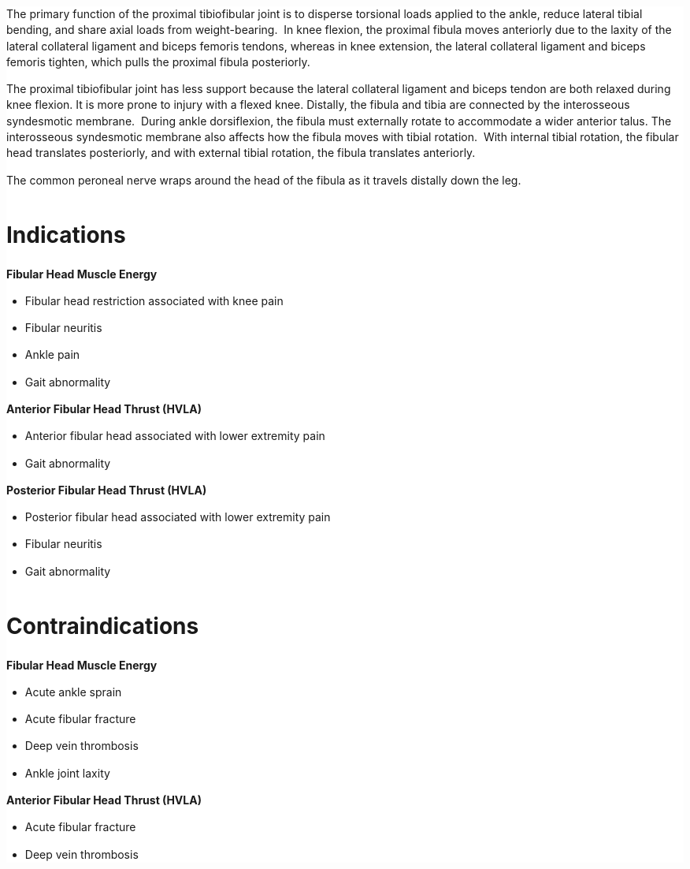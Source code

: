The primary function of the proximal tibiofibular joint is to disperse torsional loads applied to the ankle, reduce lateral tibial bending, and share axial loads from weight-bearing.  In knee flexion, the proximal fibula moves anteriorly due to the laxity of the lateral collateral ligament and biceps femoris tendons, whereas in knee extension, the lateral collateral ligament and biceps femoris tighten, which pulls the proximal fibula posteriorly.

The proximal tibiofibular joint has less support because the lateral collateral ligament and biceps tendon are both relaxed during knee flexion. It is more prone to injury with a flexed knee. Distally, the fibula and tibia are connected by the interosseous syndesmotic membrane.  During ankle dorsiflexion, the fibula must externally rotate to accommodate a wider anterior talus. The interosseous syndesmotic membrane also affects how the fibula moves with tibial rotation.  With internal tibial rotation, the fibular head translates posteriorly, and with external tibial rotation, the fibula translates anteriorly.

The common peroneal nerve wraps around the head of the fibula as it travels distally down the leg.

# Indications

**Fibular Head Muscle Energy**

- Fibular head restriction associated with knee pain

- Fibular neuritis

- Ankle pain

- Gait abnormality

**Anterior Fibular Head Thrust (HVLA)**

- Anterior fibular head associated with lower extremity pain

- Gait abnormality

**Posterior Fibular Head Thrust (HVLA)**

- Posterior fibular head associated with lower extremity pain

- Fibular neuritis

- Gait abnormality

# Contraindications

**Fibular Head Muscle Energy**

- Acute ankle sprain

- Acute fibular fracture

- Deep vein thrombosis

- Ankle joint laxity

**Anterior Fibular Head Thrust (HVLA)**

- Acute fibular fracture

- Deep vein thrombosis
